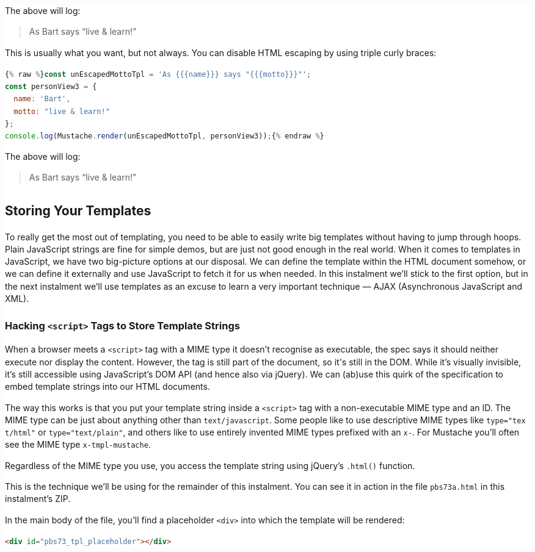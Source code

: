 The above will log:

> As Bart says “live &amp; learn!”

This is usually what you want, but not always. You can disable HTML escaping by using triple curly braces:

```javascript
{% raw %}const unEscapedMottoTpl = 'As {{{name}}} says "{{{motto}}}"';
const personView3 = {
  name: 'Bart',
  motto: "live & learn!"
};
console.log(Mustache.render(unEscapedMottoTpl, personView3));{% endraw %}
```

The above will log:

> As Bart says “live & learn!”

## Storing Your Templates

To really get the most out of templating, you need to be able to easily write big templates without having to jump through hoops. Plain JavaScript strings are fine for simple demos, but are just not good enough in the real world. When it comes to templates in JavaScript, we have two big-picture options at our disposal. We can define the template within the HTML document somehow, or we can define it externally and use JavaScript to fetch it for us when needed. In this instalment we’ll stick to the first option, but in the next instalment we’ll use templates as an excuse to learn a very important technique — AJAX (Asynchronous JavaScript and XML).

### Hacking `<script>` Tags to Store Template Strings

When a browser meets a `<script>` tag with a MIME type it doesn’t recognise as executable, the spec says it should neither execute nor display the content. However, the tag is still part of the document, so it's still in the DOM. While it’s visually invisible, it’s still accessible using JavaScript’s DOM API (and hence also via jQuery). We can (ab)use this quirk of the specification to embed template strings into our HTML documents.

The way this works is that you put your template string inside a `<script>` tag with a non-executable MIME type and an ID. The MIME type can be just about anything other than `text/javascript`. Some people like to use descriptive MIME types like `type="text/html"` or `type="text/plain"`, and others like to use entirely invented MIME types prefixed with an `x-`. For Mustache you’ll often see the MIME type `x-tmpl-mustache`.

Regardless of the MIME type you use, you access the template string using jQuery’s `.html()` function.

This is the technique we’ll be using for the remainder of this instalment. You can see it in action in the file `pbs73a.html` in this instalment’s ZIP.

In the main body of the file, you’ll find a placeholder `<div>` into which the template will be rendered:

```html
<div id="pbs73_tpl_placeholder"></div>
```
